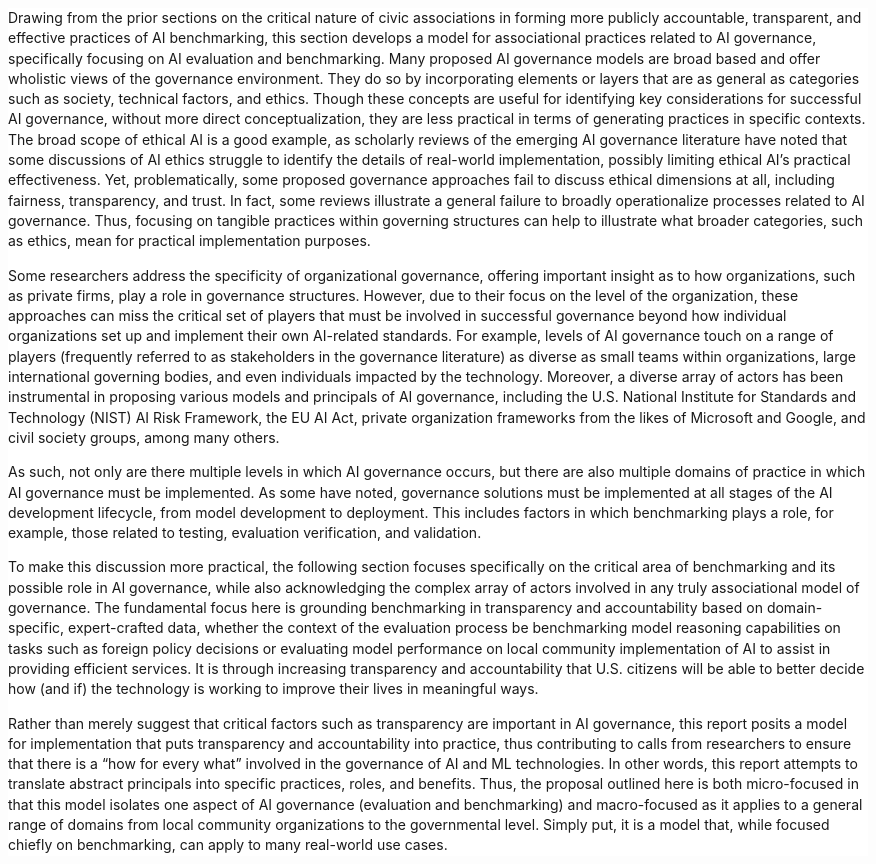 Drawing from the prior sections on the critical nature of civic associations in forming more publicly accountable, transparent, and effective practices of AI benchmarking, this section develops a model for associational practices related to AI governance, specifically focusing on AI evaluation and benchmarking. Many proposed AI governance models are broad based and offer wholistic views of the governance environment. They do so by incorporating elements or layers that are as general as categories such as society, technical factors, and ethics. Though these concepts are useful for identifying key considerations for successful AI governance, without more direct conceptualization, they are less practical in terms of generating practices in specific contexts. The broad scope of ethical AI is a good example, as scholarly reviews of the emerging AI governance literature have noted that some discussions of AI ethics struggle to identify the details of real-world implementation, possibly limiting ethical AI’s practical effectiveness. Yet, problematically, some proposed governance approaches fail to discuss ethical dimensions at all, including fairness, transparency, and trust. In fact, some reviews illustrate a general failure to broadly operationalize processes related to AI governance. Thus, focusing on tangible practices within governing structures can help to illustrate what broader categories, such as ethics, mean for practical implementation purposes.

Some researchers address the specificity of organizational governance, offering important insight as to how organizations, such as private firms, play a role in governance structures. However, due to their focus on the level of the organization, these approaches can miss the critical set of players that must be involved in successful governance beyond how individual organizations set up and implement their own AI-related standards. For example, levels of AI governance touch on a range of players (frequently referred to as stakeholders in the governance literature) as diverse as small teams within organizations, large international governing bodies, and even individuals impacted by the technology. Moreover, a diverse array of actors has been instrumental in proposing various models and principals of AI governance, including the U.S. National Institute for Standards and Technology (NIST) AI Risk Framework, the EU AI Act, private organization frameworks from the likes of Microsoft and Google, and civil society groups, among many others.

As such, not only are there multiple levels in which AI governance occurs, but there are also multiple domains of practice in which AI governance must be implemented. As some have noted, governance solutions must be implemented at all stages of the AI development lifecycle, from model development to deployment. This includes factors in which benchmarking plays a role, for example, those related to testing, evaluation verification, and validation.

To make this discussion more practical, the following section focuses specifically on the critical area of benchmarking and its possible role in AI governance, while also acknowledging the complex array of actors involved in any truly associational model of governance. The fundamental focus here is grounding benchmarking in transparency and accountability based on domain-specific, expert-crafted data, whether the context of the evaluation process be benchmarking model reasoning capabilities on tasks such as foreign policy decisions or evaluating model performance on local community implementation of AI to assist in providing efficient services. It is through increasing transparency and accountability that U.S. citizens will be able to better decide how (and if) the technology is working to improve their lives in meaningful ways.

Rather than merely suggest that critical factors such as transparency are important in AI governance, this report posits a model for implementation that puts transparency and accountability into practice, thus contributing to calls from researchers to ensure that there is a “how for every what” involved in the governance of AI and ML technologies. In other words, this report attempts to translate abstract principals into specific practices, roles, and benefits. Thus, the proposal outlined here is both micro-focused in that this model isolates one aspect of AI governance (evaluation and benchmarking) and macro-focused as it applies to a general range of domains from local community organizations to the governmental level. Simply put, it is a model that, while focused chiefly on benchmarking, can apply to many real-world use cases.
